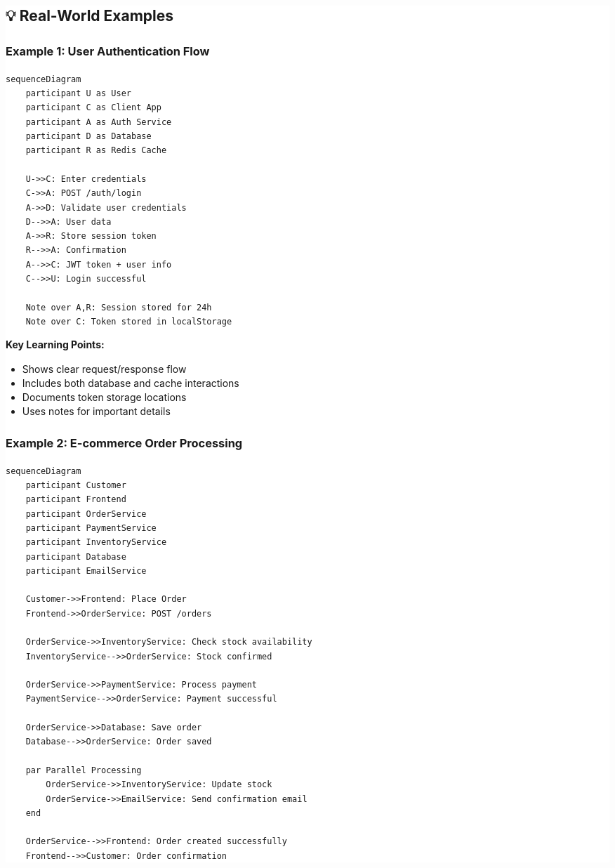 ## 💡 **Real-World Examples**

### **Example 1: User Authentication Flow**

```mermaid
sequenceDiagram
    participant U as User
    participant C as Client App
    participant A as Auth Service
    participant D as Database
    participant R as Redis Cache

    U->>C: Enter credentials
    C->>A: POST /auth/login
    A->>D: Validate user credentials
    D-->>A: User data
    A->>R: Store session token
    R-->>A: Confirmation
    A-->>C: JWT token + user info
    C-->>U: Login successful

    Note over A,R: Session stored for 24h
    Note over C: Token stored in localStorage
```

**Key Learning Points:**

- Shows clear request/response flow
- Includes both database and cache interactions
- Documents token storage locations
- Uses notes for important details

### **Example 2: E-commerce Order Processing**

```mermaid
sequenceDiagram
    participant Customer
    participant Frontend
    participant OrderService
    participant PaymentService
    participant InventoryService
    participant Database
    participant EmailService

    Customer->>Frontend: Place Order
    Frontend->>OrderService: POST /orders

    OrderService->>InventoryService: Check stock availability
    InventoryService-->>OrderService: Stock confirmed

    OrderService->>PaymentService: Process payment
    PaymentService-->>OrderService: Payment successful

    OrderService->>Database: Save order
    Database-->>OrderService: Order saved

    par Parallel Processing
        OrderService->>InventoryService: Update stock
        OrderService->>EmailService: Send confirmation email
    end

    OrderService-->>Frontend: Order created successfully
    Frontend-->>Customer: Order confirmation

```